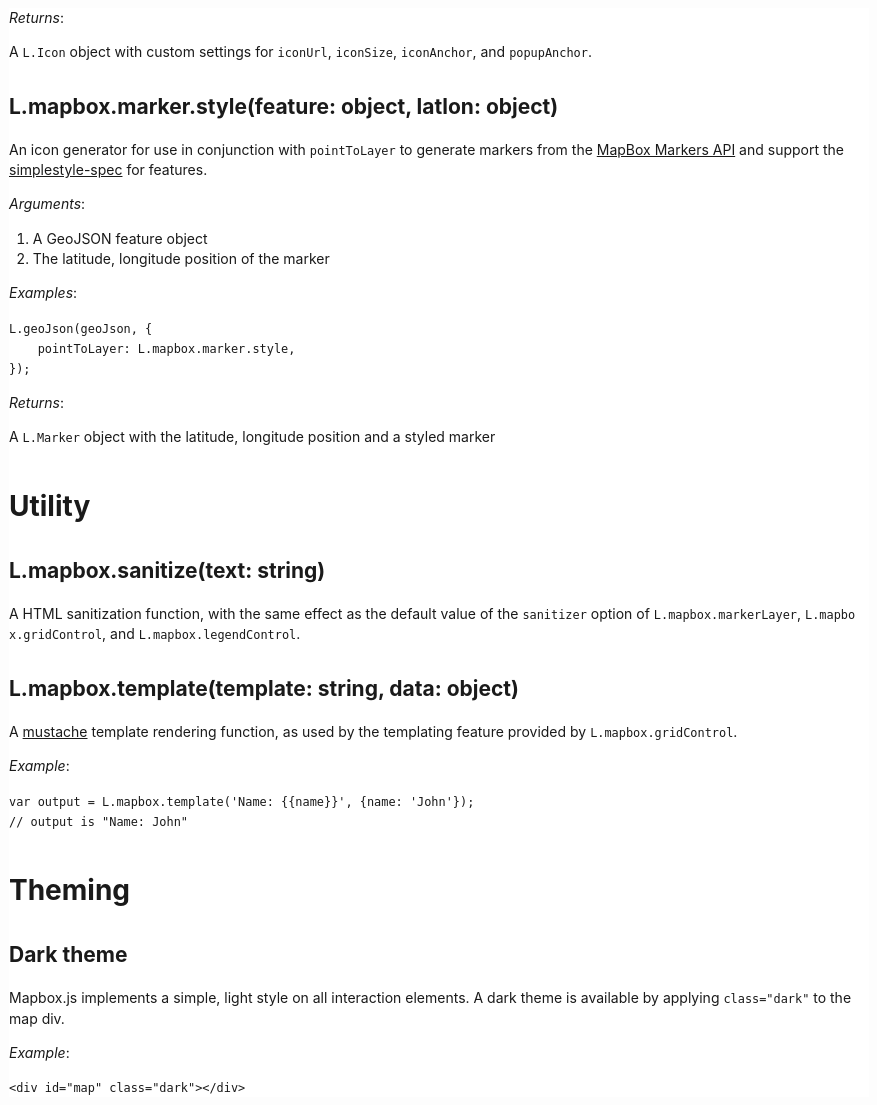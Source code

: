 _Returns_:

A `L.Icon` object with custom settings for `iconUrl`, `iconSize`, `iconAnchor`,
and `popupAnchor`.

## L.mapbox.marker.style(feature: object, latlon: object)

An icon generator for use in conjunction with `pointToLayer` to generate
markers from the [MapBox Markers API](http://mapbox.com/developers/api/#markers)
and support the [simplestyle-spec](https://github.com/mapbox/simplestyle-spec) for
features.

_Arguments_:

1. A GeoJSON feature object
2. The latitude, longitude position of the marker

_Examples_:

    L.geoJson(geoJson, {
        pointToLayer: L.mapbox.marker.style,
    });

_Returns_:

A `L.Marker` object with the latitude, longitude position and a styled marker

# Utility

## L.mapbox.sanitize(text: string)

A HTML sanitization function, with the same effect as the default value
of the `sanitizer` option of `L.mapbox.markerLayer`, `L.mapbox.gridControl`,
and `L.mapbox.legendControl`.

## L.mapbox.template(template: string, data: object)

A [mustache](http://mustache.github.io/) template rendering function, as used
by the templating feature provided by `L.mapbox.gridControl`.

_Example_:

    var output = L.mapbox.template('Name: {{name}}', {name: 'John'});
    // output is "Name: John"

# Theming

## Dark theme

Mapbox.js implements a simple, light style on all interaction elements. A dark theme
is available by applying `class="dark"` to the map div.

_Example_:

    <div id="map" class="dark"></div>

